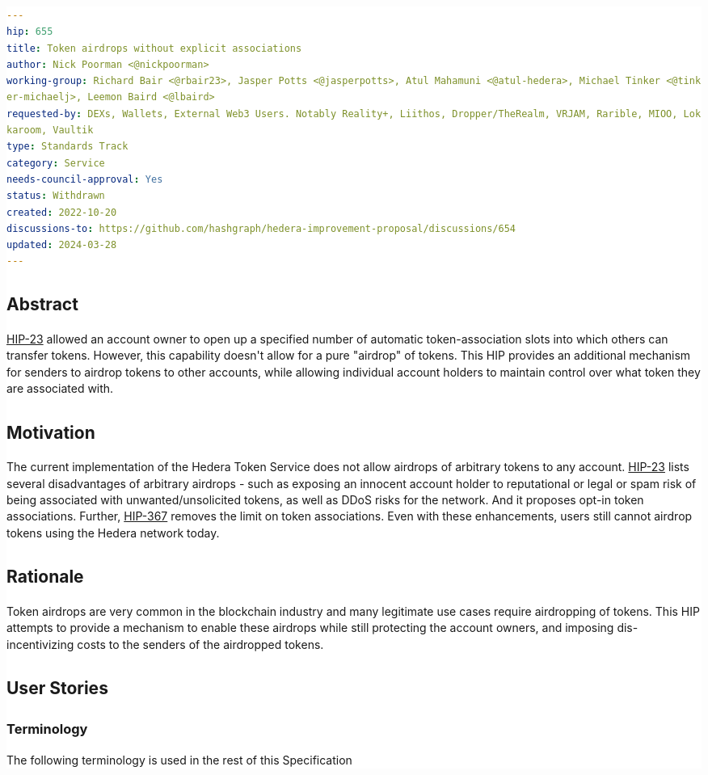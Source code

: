 ```yaml
---
hip: 655
title: Token airdrops without explicit associations
author: Nick Poorman <@nickpoorman>
working-group: Richard Bair <@rbair23>, Jasper Potts <@jasperpotts>, Atul Mahamuni <@atul-hedera>, Michael Tinker <@tinker-michaelj>, Leemon Baird <@lbaird>
requested-by: DEXs, Wallets, External Web3 Users. Notably Reality+, Liithos, Dropper/TheRealm, VRJAM, Rarible, MIOO, Lokkaroom, Vaultik
type: Standards Track
category: Service
needs-council-approval: Yes
status: Withdrawn
created: 2022-10-20
discussions-to: https://github.com/hashgraph/hedera-improvement-proposal/discussions/654
updated: 2024-03-28
---
```


## Abstract

[HIP-23](https://hips.hedera.com/hip/hip-23) allowed an account owner to open up a specified number of automatic token-association slots into which others can transfer tokens. However, this capability doesn't allow for a pure "airdrop" of tokens. This HIP provides an additional mechanism for senders to airdrop tokens to other accounts, while allowing individual account holders to maintain control over what token they are associated with.

## Motivation

The current implementation of the Hedera Token Service does not allow airdrops of arbitrary tokens to any account. [HIP-23](https://hips.hedera.com/hip/hip-23) lists several disadvantages of arbitrary airdrops - such as exposing an innocent account holder to reputational or legal or spam risk of being associated with unwanted/unsolicited tokens, as well as DDoS risks for the network. And it proposes opt-in token associations. Further, [HIP-367](https://hips.hedera.com/hip/hip-367) removes the limit on token associations. Even with these enhancements, users still cannot airdrop tokens using the Hedera network today.

## Rationale

Token airdrops are very common in the blockchain industry and many legitimate use cases require airdropping of tokens. This HIP attempts to provide a mechanism to enable these airdrops while still protecting the account owners, and imposing dis-incentivizing costs to the senders of the airdropped tokens.

## User Stories

### Terminology

The following terminology is used in the rest of this Specification
